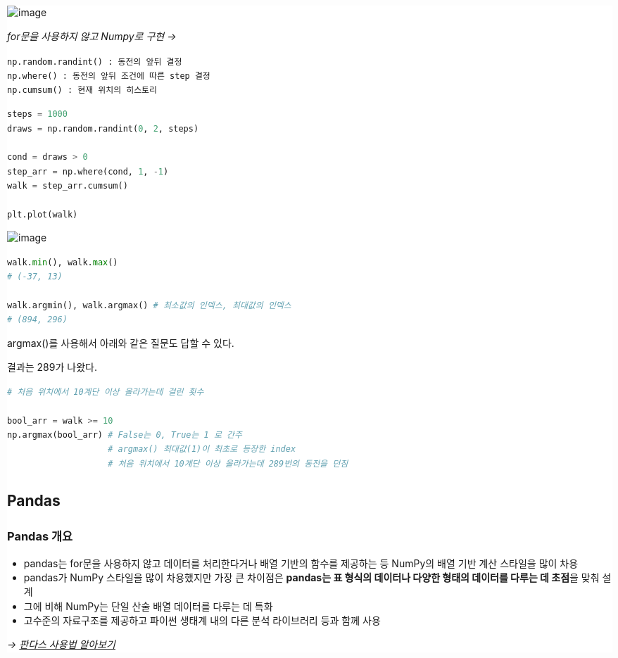 ![image](https://user-images.githubusercontent.com/106129152/202395074-8b320161-fef7-44ba-8626-5f2848fd121a.png)

*for문을 사용하지 않고 Numpy로 구현 →*

```
np.random.randint() : 동전의 앞뒤 결정
np.where() : 동전의 앞뒤 조건에 따른 step 결정
np.cumsum() : 현재 위치의 히스토리
```

```python
steps = 1000
draws = np.random.randint(0, 2, steps)

cond = draws > 0
step_arr = np.where(cond, 1, -1)
walk = step_arr.cumsum()

plt.plot(walk)
```

![image](https://user-images.githubusercontent.com/106129152/202395111-06b09e79-b49b-4868-ab38-4a717a1c3d16.png)

```python
walk.min(), walk.max()
# (-37, 13)

walk.argmin(), walk.argmax() # 최소값의 인덱스, 최대값의 인덱스
# (894, 296)
```

argmax()를 사용해서 아래와 같은 질문도 답할 수 있다.

결과는 289가 나왔다.

```python
# 처음 위치에서 10계단 이상 올라가는데 걸린 횟수

bool_arr = walk >= 10
np.argmax(bool_arr) # False는 0, True는 1 로 간주
                    # argmax() 최대값(1)이 최초로 등장한 index
                    # 처음 위치에서 10계단 이상 올라가는데 289번의 동전을 던짐
```

## Pandas

### ****Pandas 개요****

- pandas는 for문을 사용하지 않고 데이터를 처리한다거나 배열 기반의 함수를 제공하는 등 NumPy의 배열 기반 계산 스타일을 많이 차용
- pandas가 NumPy 스타일을 많이 차용했지만 가장 큰 차이점은 **pandas는 표 형식의 데이터나 다양한 형태의 데이터를 다루는 데 초점**을 맞춰 설계
- 그에 비해 NumPy는 단일 산술 배열 데이터를 다루는 데 특화
- 고수준의 자료구조를 제공하고 파이썬 생태계 내의 다른 분석 라이브러리 등과 함께 사용

*→ [판다스 사용법 알아보기](https://laboputer.github.io/machine-learning/2020/04/07/pandas-10minutes/)*
